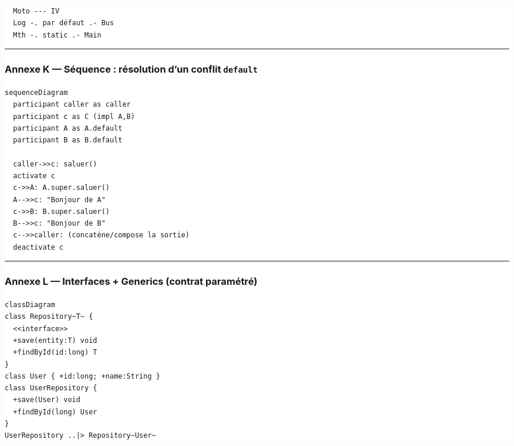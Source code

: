 ```mermaid
  Moto --- IV
  Log -. par défaut .- Bus
  Mth -. static .- Main
```

---

### Annexe K — Séquence : résolution d’un conflit `default`

```mermaid
sequenceDiagram
  participant caller as caller
  participant c as C (impl A,B)
  participant A as A.default
  participant B as B.default

  caller->>c: saluer()
  activate c
  c->>A: A.super.saluer()
  A-->>c: "Bonjour de A"
  c->>B: B.super.saluer()
  B-->>c: "Bonjour de B"
  c-->>caller: (concatène/compose la sortie)
  deactivate c
```

---

### Annexe L — Interfaces + Generics (contrat paramétré)

```mermaid
classDiagram
class Repository~T~ {
  <<interface>>
  +save(entity:T) void
  +findById(id:long) T
}
class User { +id:long; +name:String }
class UserRepository {
  +save(User) void
  +findById(long) User
}
UserRepository ..|> Repository~User~
```

